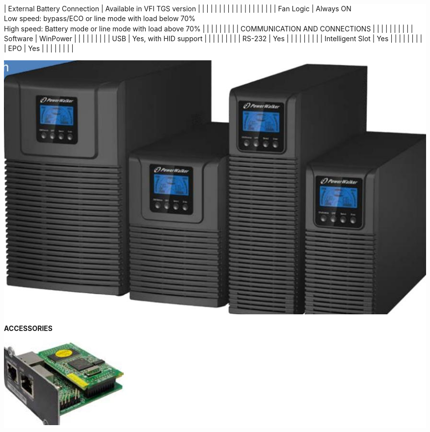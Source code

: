| External Battery Connection        | Available in VFI TGS version                                                                                                     |                                                      |  |  |  |  |  |  |
|                                    |                                                                                                                                  |                                                      |  |  |  |  |  |  |
| Fan Logic                          | Always ON<br>Low speed: bypass/ECO or line mode with load below 70%<br>High speed: Battery mode or line mode with load above 70% |                                                      |  |  |  |  |  |  |
| COMMUNICATION AND CONNECTIONS      |                                                                                                                                  |                                                      |  |  |  |  |  |  |
| Software                           | WinPower                                                                                                                         |                                                      |  |  |  |  |  |  |
| USB                                | Yes, with HID support                                                                                                            |                                                      |  |  |  |  |  |  |
| RS-232                             | Yes                                                                                                                              |                                                      |  |  |  |  |  |  |
| Intelligent Slot                   | Yes                                                                                                                              |                                                      |  |  |  |  |  |  |
| EPO                                | Yes                                                                                                                              |                                                      |  |  |  |  |  |  |

![](_page_0_Picture_11.jpeg)

**ACCESSORIES**

![](_page_0_Picture_13.jpeg)
